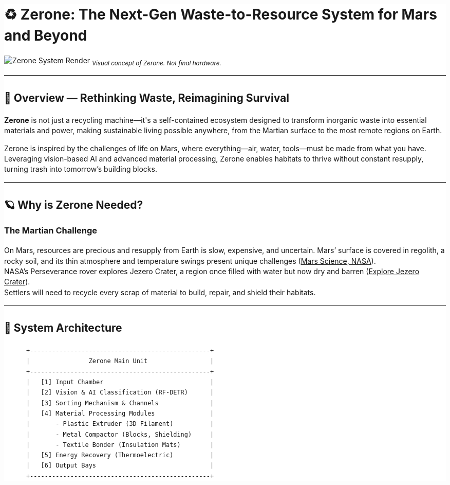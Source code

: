 # ♻️ Zerone: The Next-Gen Waste-to-Resource System for Mars and Beyond

![Zerone System Render](https://user-images.githubusercontent.com/your-image-link-here.png)
<sub>*Visual concept of Zerone. Not final hardware.*</sub>

---

## 🚀 Overview — Rethinking Waste, Reimagining Survival

**Zerone** is not just a recycling machine—it's a self-contained ecosystem designed to transform inorganic waste into essential materials and power, making sustainable living possible anywhere, from the Martian surface to the most remote regions on Earth.

Zerone is inspired by the challenges of life on Mars, where everything—air, water, tools—must be made from what you have. Leveraging vision-based AI and advanced material processing, Zerone enables habitats to thrive without constant resupply, turning trash into tomorrow’s building blocks.

---

## 🪐 Why is Zerone Needed?

### The Martian Challenge

On Mars, resources are precious and resupply from Earth is slow, expensive, and uncertain. Mars’ surface is covered in regolith, a rocky soil, and its thin atmosphere and temperature swings present unique challenges ([Mars Science, NASA](https://science.nasa.gov/mars/facts/)).  
NASA’s Perseverance rover explores Jezero Crater, a region once filled with water but now dry and barren ([Explore Jezero Crater](https://images.nasa.gov/details/JPL-20211221-M2020f-0001-Explore_Mars_Jezero_Crater_with_NASAs_Perseverance_Rover)).  
Settlers will need to recycle every scrap of material to build, repair, and shield their habitats.

---

## 🧩 System Architecture

```
      +-------------------------------------------------+
      |                Zerone Main Unit                 |
      +-------------------------------------------------+
      |   [1] Input Chamber                             |
      |   [2] Vision & AI Classification (RF-DETR)      |
      |   [3] Sorting Mechanism & Channels              |
      |   [4] Material Processing Modules               |
      |       - Plastic Extruder (3D Filament)          |
      |       - Metal Compactor (Blocks, Shielding)     |
      |       - Textile Bonder (Insulation Mats)        |
      |   [5] Energy Recovery (Thermoelectric)          |
      |   [6] Output Bays                               |
      +-------------------------------------------------+
```
